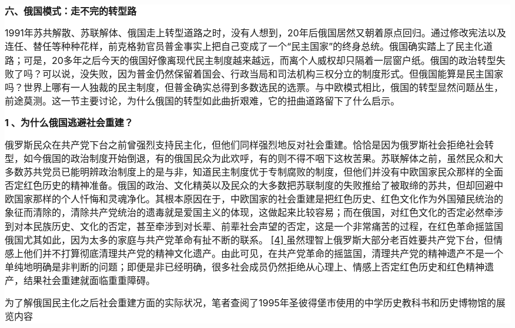   </span>
</p>
<p>
<span style="font-size: 12pt;">
<strong>
</strong>
</span>
</p>
<p>
<span style="font-size: 12pt;">
<strong>
</strong>
</span>
</p>
<p>
<span style="font-size: 12pt;">
<strong>
    六、俄国模式：走不完的转型路
   </strong>
</span>
</p>
<p>
</p>
<p>
<span style="font-size: 12pt;">
   1991年苏共解散、苏联解体、俄国走上转型道路之时，没有人想到，20年后俄国居然又朝着原点回归。通过修改宪法以及连任、替任等种种花样，前克格勃官员普金事实上把自己变成了一个“民主国家”的终身总统。俄国确实踏上了民主化道路；可是，20多年之后今天的俄国好像离现代民主制度越来越远，而离个人威权却只隔着一层窗户纸。俄国的政治转型失败了吗？可以说，没失败，因为普金仍然保留着国会、行政当局和司法机构三权分立的制度形式。但俄国能算是民主国家吗？世界上哪有一人独裁的民主制度，但普金确实总得到多数选民的选票。与中欧模式相比，俄国的转型显然问题丛生，前途莫测。这一节主要讨论，为什么俄国的转型如此曲折艰难，它的扭曲道路留下了什么启示。
  </span>
</p>
<p>
<span style="font-size: 12pt;">
<strong>
</strong>
</span>
</p>
<p>
<span style="font-size: 12pt;">
<strong>
    1
   </strong>
<strong>
    、为什么俄国逃避社会重建？
   </strong>
</span>
</p>
<p>
<span style="font-size: 12pt;">
   俄罗斯民众在共产党下台之前曾强烈支持民主化，但他们同样强烈地反对社会重建。恰恰是因为俄罗斯社会拒绝社会转型，如今俄国的政治制度开始倒退，有的俄国民众为此欢呼，有的则不得不咽下这枚苦果。苏联解体之前，虽然民众和大多数苏共党员已能明辨政治制度上的是与非，知道民主制度优于专制腐败的制度，但他们并没有中欧国家民众那样的全面否定红色历史的精神准备。俄国的政治、文化精英以及民众的大多数把苏联制度的失败推给了被取缔的苏共，但却回避中欧国家那样的个人忏悔和灵魂净化。其根本原因在于，中欧国家的社会重建是把红色历史、红色文化作为外国殖民统治的象征而清除的，清除共产党统治的遗毒就是爱国主义的体现，这做起来比较容易；而在俄国，对红色文化的否定必然牵涉到对本民族历史、文化的否定，甚至牵涉到对长辈、前辈社会声望的否定，这是一个非常痛苦的过程，在红色革命摇篮国俄国尤其如此，因为太多的家庭与共产党革命有扯不断的联系。
   <a href="#_ftn4" name="_ftnref4">
    [4]
   </a>
   虽然理智上俄罗斯大部分老百姓要共产党下台，但情感上他们并不打算彻底清理共产党的精神文化遗产。由此可见，在共产党革命的摇篮国，清理共产党的精神遗产不是一个单纯地明确是非判断的问题；即便是非已经明确，很多社会成员仍然拒绝从心理上、情感上否定红色历史和红色精神遗产，结果社会重建就面临重重障碍。
  </span>
</p>
<p>
<span style="font-size: 12pt;">
   为了解俄国民主化之后社会重建方面的实际状况，笔者查阅了1995年圣彼得堡市使用的中学历史教科书和历史博物馆的展览内容
   <a href="#_ftn5" name="_ftnref5">